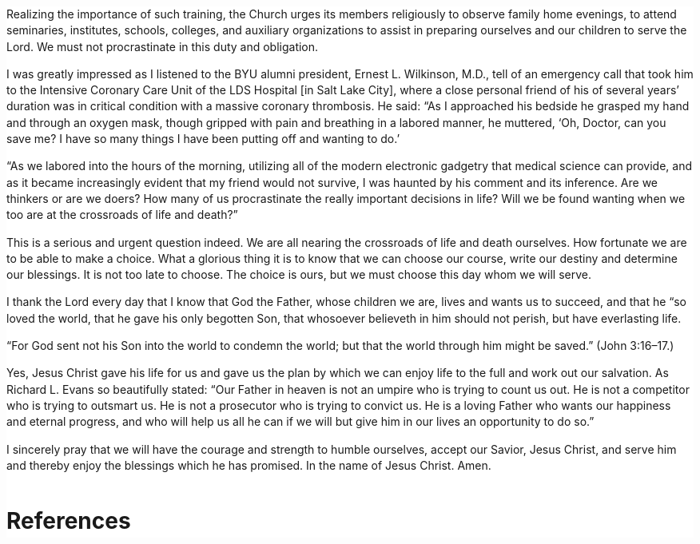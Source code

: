 Realizing the importance of such training, the Church urges its members religiously to observe family home evenings, to attend seminaries, institutes, schools, colleges, and auxiliary organizations to assist in preparing ourselves and our children to serve the Lord. We must not procrastinate in this duty and obligation.

I was greatly impressed as I listened to the BYU alumni president, Ernest L. Wilkinson, M.D., tell of an emergency call that took him to the Intensive Coronary Care Unit of the LDS Hospital [in Salt Lake City], where a close personal friend of his of several years’ duration was in critical condition with a massive coronary thrombosis. He said: “As I approached his bedside he grasped my hand and through an oxygen mask, though gripped with pain and breathing in a labored manner, he muttered, ‘Oh, Doctor, can you save me? I have so many things I have been putting off and wanting to do.’

“As we labored into the hours of the morning, utilizing all of the modern electronic gadgetry that medical science can provide, and as it became increasingly evident that my friend would not survive, I was haunted by his comment and its inference. Are we thinkers or are we doers? How many of us procrastinate the really important decisions in life? Will we be found wanting when we too are at the crossroads of life and death?”

This is a serious and urgent question indeed. We are all nearing the crossroads of life and death ourselves. How fortunate we are to be able to make a choice. What a glorious thing it is to know that we can choose our course, write our destiny and determine our blessings. It is not too late to choose. The choice is ours, but we must choose this day whom we will serve.

I thank the Lord every day that I know that God the Father, whose children we are, lives and wants us to succeed, and that he “so loved the world, that he gave his only begotten Son, that whosoever believeth in him should not perish, but have everlasting life.

“For God sent not his Son into the world to condemn the world; but that the world through him might be saved.” (John 3:16–17.)

Yes, Jesus Christ gave his life for us and gave us the plan by which we can enjoy life to the full and work out our salvation. As Richard L. Evans so beautifully stated: “Our Father in heaven is not an umpire who is trying to count us out. He is not a competitor who is trying to outsmart us. He is not a prosecutor who is trying to convict us. He is a loving Father who wants our happiness and eternal progress, and who will help us all he can if we will but give him in our lives an opportunity to do so.”

I sincerely pray that we will have the courage and strength to humble ourselves, accept our Savior, Jesus Christ, and serve him and thereby enjoy the blessings which he has promised. In the name of Jesus Christ. Amen.

# References

